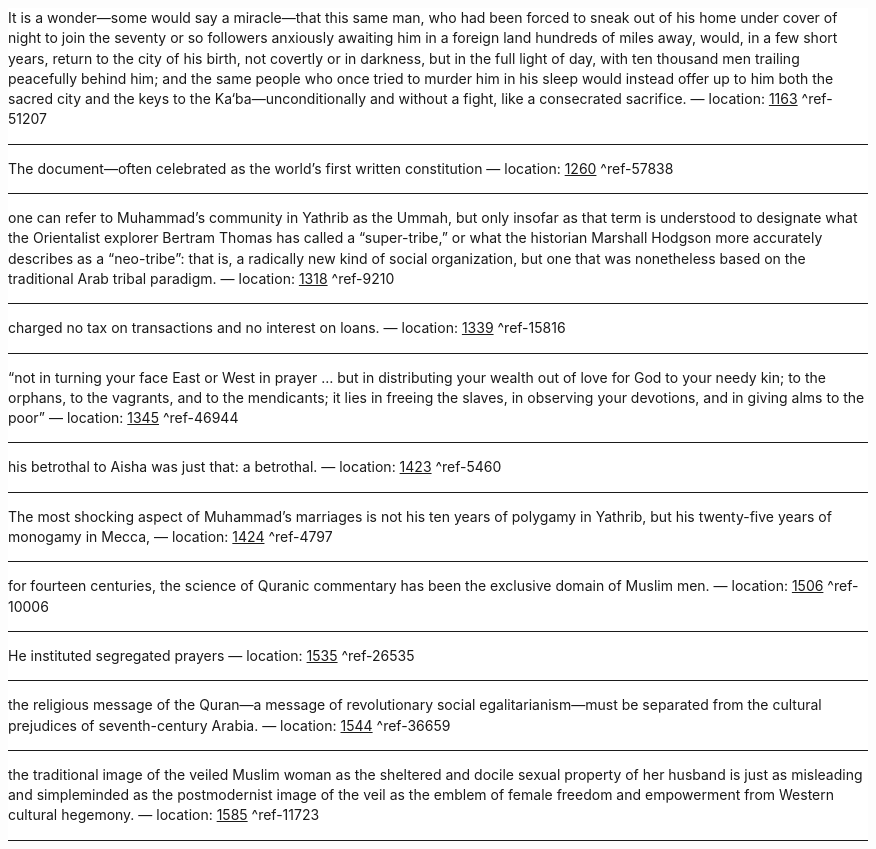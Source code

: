 It is a wonder—some would say a miracle—that this same man, who had been forced to sneak out of his home under cover of night to join the seventy or so followers anxiously awaiting him in a foreign land hundreds of miles away, would, in a few short years, return to the city of his birth, not covertly or in darkness, but in the full light of day, with ten thousand men trailing peacefully behind him; and the same people who once tried to murder him in his sleep would instead offer up to him both the sacred city and the keys to the Ka‘ba—unconditionally and without a fight, like a consecrated sacrifice. — location: [1163](kindle://book?action=open&asin=B004SOQ0U8&location=1163) ^ref-51207

---
The document—often celebrated as the world’s first written constitution — location: [1260](kindle://book?action=open&asin=B004SOQ0U8&location=1260) ^ref-57838

---
one can refer to Muhammad’s community in Yathrib as the Ummah, but only insofar as that term is understood to designate what the Orientalist explorer Bertram Thomas has called a “super-tribe,” or what the historian Marshall Hodgson more accurately describes as a “neo-tribe”: that is, a radically new kind of social organization, but one that was nonetheless based on the traditional Arab tribal paradigm. — location: [1318](kindle://book?action=open&asin=B004SOQ0U8&location=1318) ^ref-9210

---
charged no tax on transactions and no interest on loans. — location: [1339](kindle://book?action=open&asin=B004SOQ0U8&location=1339) ^ref-15816

---
“not in turning your face East or West in prayer … but in distributing your wealth out of love for God to your needy kin; to the orphans, to the vagrants, and to the mendicants; it lies in freeing the slaves, in observing your devotions, and in giving alms to the poor” — location: [1345](kindle://book?action=open&asin=B004SOQ0U8&location=1345) ^ref-46944

---
his betrothal to Aisha was just that: a betrothal. — location: [1423](kindle://book?action=open&asin=B004SOQ0U8&location=1423) ^ref-5460

---
The most shocking aspect of Muhammad’s marriages is not his ten years of polygamy in Yathrib, but his twenty-five years of monogamy in Mecca, — location: [1424](kindle://book?action=open&asin=B004SOQ0U8&location=1424) ^ref-4797

---
for fourteen centuries, the science of Quranic commentary has been the exclusive domain of Muslim men. — location: [1506](kindle://book?action=open&asin=B004SOQ0U8&location=1506) ^ref-10006

---
He instituted segregated prayers — location: [1535](kindle://book?action=open&asin=B004SOQ0U8&location=1535) ^ref-26535

---
the religious message of the Quran—a message of revolutionary social egalitarianism—must be separated from the cultural prejudices of seventh-century Arabia. — location: [1544](kindle://book?action=open&asin=B004SOQ0U8&location=1544) ^ref-36659

---
the traditional image of the veiled Muslim woman as the sheltered and docile sexual property of her husband is just as misleading and simpleminded as the postmodernist image of the veil as the emblem of female freedom and empowerment from Western cultural hegemony. — location: [1585](kindle://book?action=open&asin=B004SOQ0U8&location=1585) ^ref-11723

---